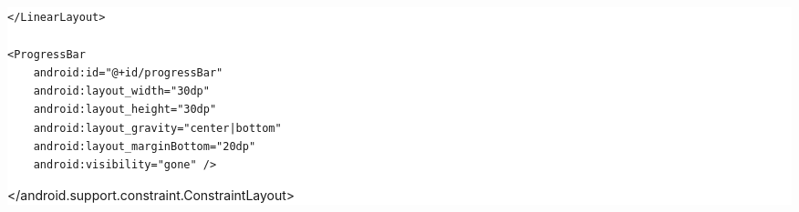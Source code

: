     </LinearLayout>

    <ProgressBar
        android:id="@+id/progressBar"
        android:layout_width="30dp"
        android:layout_height="30dp"
        android:layout_gravity="center|bottom"
        android:layout_marginBottom="20dp"
        android:visibility="gone" />



</android.support.constraint.ConstraintLayout>





